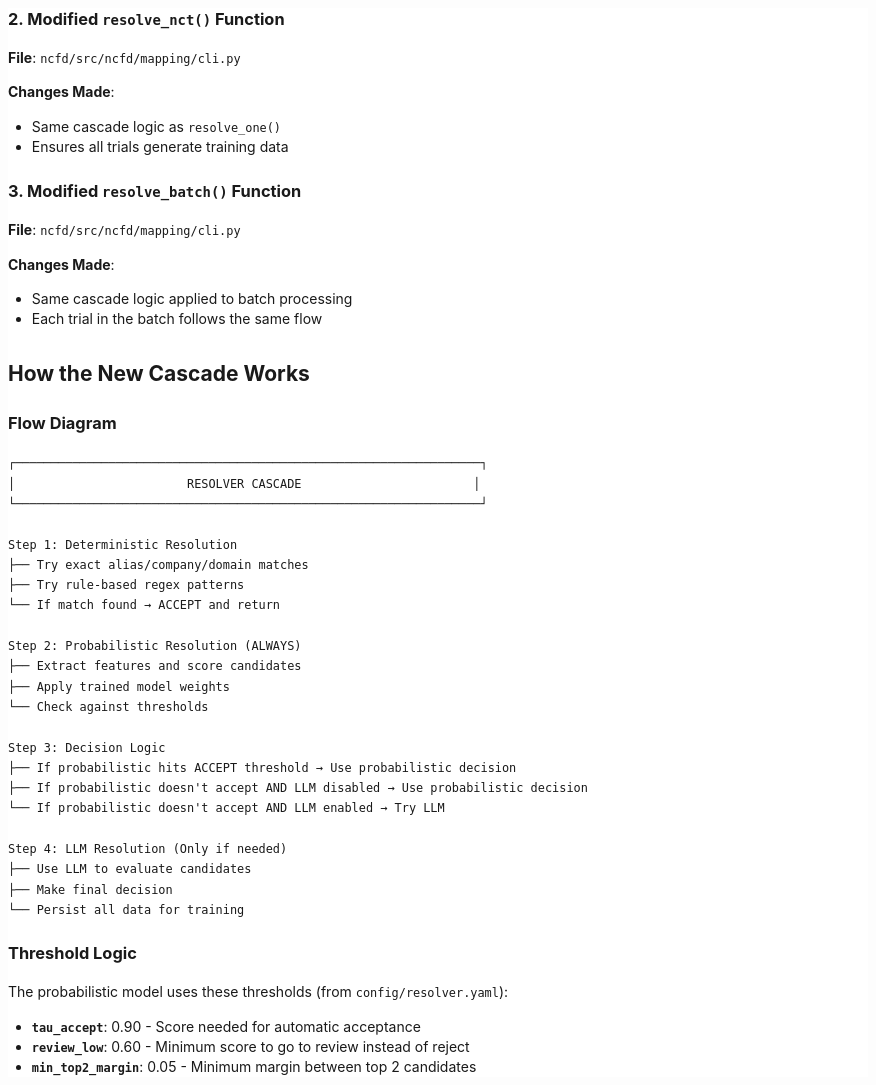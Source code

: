 ### 2. Modified `resolve_nct()` Function

**File**: `ncfd/src/ncfd/mapping/cli.py`

**Changes Made**:
- Same cascade logic as `resolve_one()`
- Ensures all trials generate training data

### 3. Modified `resolve_batch()` Function

**File**: `ncfd/src/ncfd/mapping/cli.py`

**Changes Made**:
- Same cascade logic applied to batch processing
- Each trial in the batch follows the same flow

## How the New Cascade Works

### Flow Diagram

```
┌─────────────────────────────────────────────────────────────────┐
│                        RESOLVER CASCADE                        │
└─────────────────────────────────────────────────────────────────┘

Step 1: Deterministic Resolution
├── Try exact alias/company/domain matches
├── Try rule-based regex patterns  
└── If match found → ACCEPT and return

Step 2: Probabilistic Resolution (ALWAYS)
├── Extract features and score candidates
├── Apply trained model weights
└── Check against thresholds

Step 3: Decision Logic
├── If probabilistic hits ACCEPT threshold → Use probabilistic decision
├── If probabilistic doesn't accept AND LLM disabled → Use probabilistic decision
└── If probabilistic doesn't accept AND LLM enabled → Try LLM

Step 4: LLM Resolution (Only if needed)
├── Use LLM to evaluate candidates
├── Make final decision
└── Persist all data for training
```

### Threshold Logic

The probabilistic model uses these thresholds (from `config/resolver.yaml`):
- **`tau_accept`**: 0.90 - Score needed for automatic acceptance
- **`review_low`**: 0.60 - Minimum score to go to review instead of reject
- **`min_top2_margin`**: 0.05 - Minimum margin between top 2 candidates
